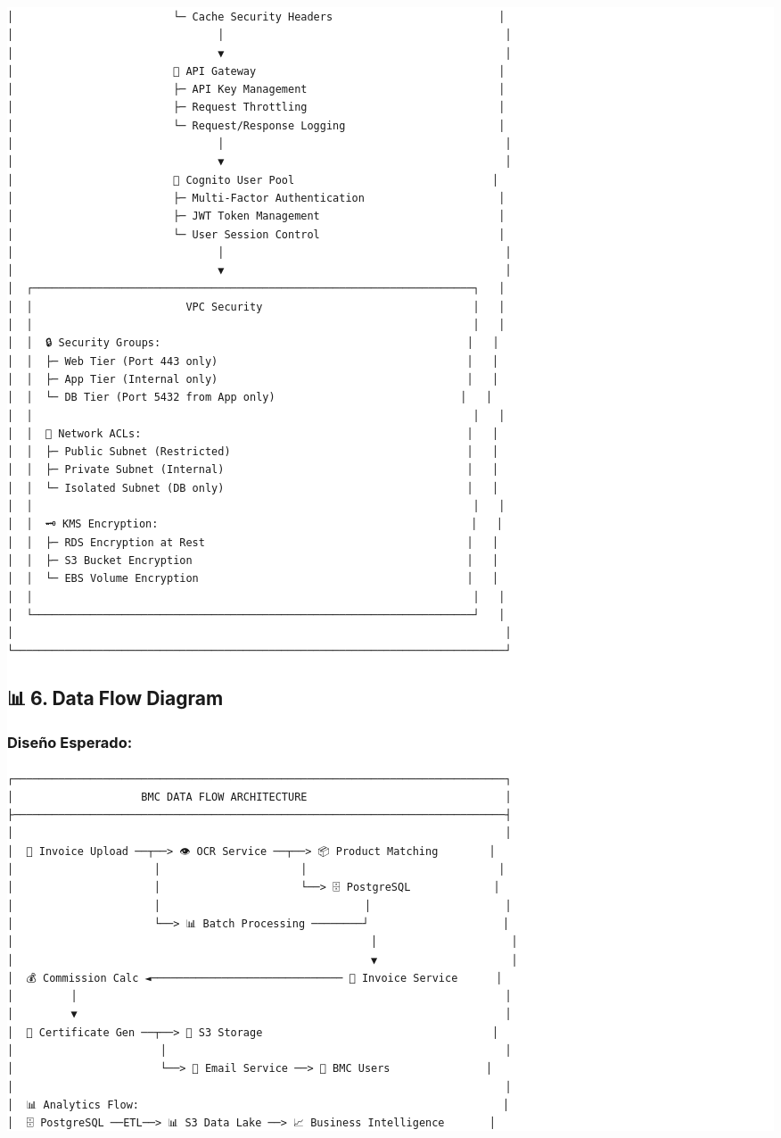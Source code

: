 ```
│                         └─ Cache Security Headers                          │
│                                │                                            │
│                                ▼                                            │
│                         🔌 API Gateway                                      │
│                         ├─ API Key Management                              │
│                         ├─ Request Throttling                              │
│                         └─ Request/Response Logging                        │
│                                │                                            │
│                                ▼                                            │
│                         👤 Cognito User Pool                               │
│                         ├─ Multi-Factor Authentication                     │
│                         ├─ JWT Token Management                            │
│                         └─ User Session Control                            │
│                                │                                            │
│                                ▼                                            │
│  ┌─────────────────────────────────────────────────────────────────────┐   │
│  │                        VPC Security                                 │   │
│  │                                                                     │   │
│  │  🔒 Security Groups:                                                │   │
│  │  ├─ Web Tier (Port 443 only)                                       │   │
│  │  ├─ App Tier (Internal only)                                       │   │
│  │  └─ DB Tier (Port 5432 from App only)                             │   │
│  │                                                                     │   │
│  │  🔐 Network ACLs:                                                   │   │
│  │  ├─ Public Subnet (Restricted)                                     │   │
│  │  ├─ Private Subnet (Internal)                                      │   │
│  │  └─ Isolated Subnet (DB only)                                      │   │
│  │                                                                     │   │
│  │  🗝️ KMS Encryption:                                                 │   │
│  │  ├─ RDS Encryption at Rest                                         │   │
│  │  ├─ S3 Bucket Encryption                                           │   │
│  │  └─ EBS Volume Encryption                                          │   │
│  │                                                                     │   │
│  └─────────────────────────────────────────────────────────────────────┘   │
│                                                                             │
└─────────────────────────────────────────────────────────────────────────────┘
```

## 📊 6. Data Flow Diagram

### Diseño Esperado:
```
┌─────────────────────────────────────────────────────────────────────────────┐
│                    BMC DATA FLOW ARCHITECTURE                               │
├─────────────────────────────────────────────────────────────────────────────┤
│                                                                             │
│  📄 Invoice Upload ──┬──> 👁️ OCR Service ──┬──> 📦 Product Matching        │
│                      │                      │                              │
│                      │                      └──> 🗄️ PostgreSQL             │
│                      │                                │                     │
│                      └──> 📊 Batch Processing ────────┘                     │
│                                                        │                     │
│                                                        ▼                     │
│  💰 Commission Calc ◄────────────────────────────── 📄 Invoice Service      │
│         │                                                                   │
│         ▼                                                                   │
│  📜 Certificate Gen ──┬──> 📁 S3 Storage                                    │
│                       │                                                     │
│                       └──> 📧 Email Service ──> 👥 BMC Users               │
│                                                                             │
│  📊 Analytics Flow:                                                         │
│  🗄️ PostgreSQL ──ETL──> 📊 S3 Data Lake ──> 📈 Business Intelligence       │
```